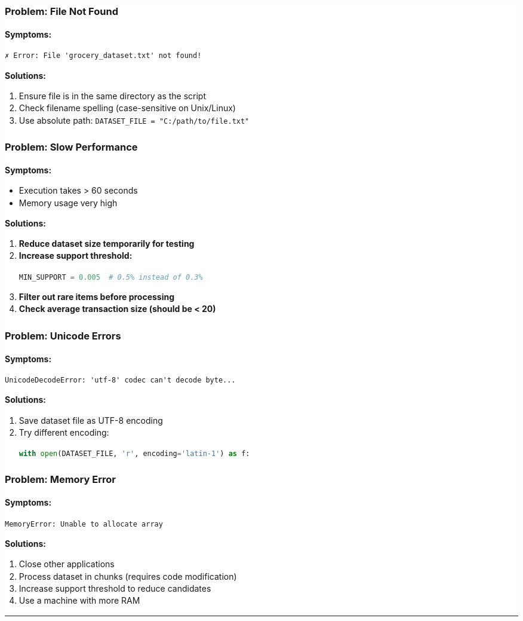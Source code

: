 ### Problem: File Not Found

**Symptoms:**
```
✗ Error: File 'grocery_dataset.txt' not found!
```

**Solutions:**
1. Ensure file is in the same directory as the script
2. Check filename spelling (case-sensitive on Unix/Linux)
3. Use absolute path: `DATASET_FILE = "C:/path/to/file.txt"`

### Problem: Slow Performance

**Symptoms:**
- Execution takes > 60 seconds
- Memory usage very high

**Solutions:**
1. **Reduce dataset size temporarily for testing**
2. **Increase support threshold:**
   ```python
   MIN_SUPPORT = 0.005  # 0.5% instead of 0.3%
   ```
3. **Filter out rare items before processing**
4. **Check average transaction size (should be < 20)**

### Problem: Unicode Errors

**Symptoms:**
```
UnicodeDecodeError: 'utf-8' codec can't decode byte...
```

**Solutions:**
1. Save dataset file as UTF-8 encoding
2. Try different encoding:
   ```python
   with open(DATASET_FILE, 'r', encoding='latin-1') as f:
   ```

### Problem: Memory Error

**Symptoms:**
```
MemoryError: Unable to allocate array
```

**Solutions:**
1. Close other applications
2. Process dataset in chunks (requires code modification)
3. Increase support threshold to reduce candidates
4. Use a machine with more RAM

---
